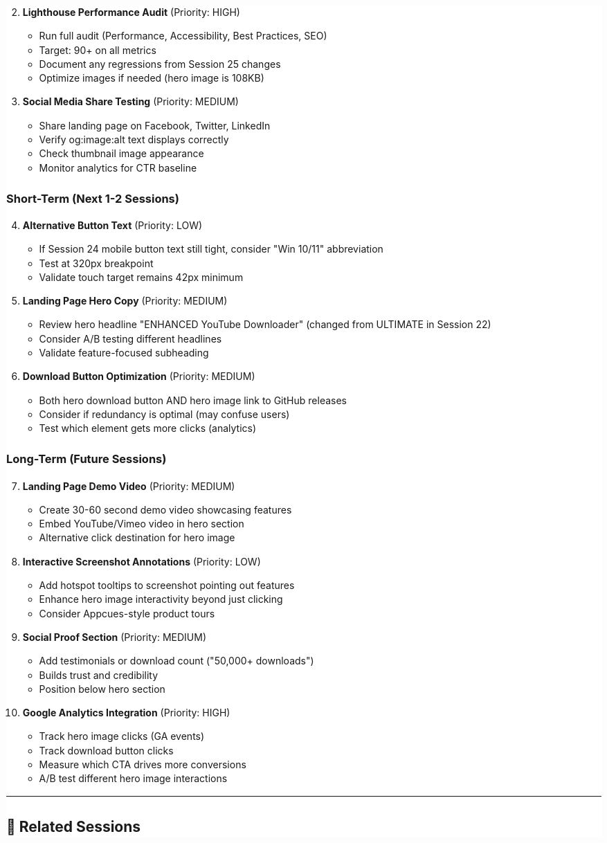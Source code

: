 2. **Lighthouse Performance Audit** (Priority: HIGH)
   - Run full audit (Performance, Accessibility, Best Practices, SEO)
   - Target: 90+ on all metrics
   - Document any regressions from Session 25 changes
   - Optimize images if needed (hero image is 108KB)

3. **Social Media Share Testing** (Priority: MEDIUM)
   - Share landing page on Facebook, Twitter, LinkedIn
   - Verify og:image:alt text displays correctly
   - Check thumbnail image appearance
   - Monitor analytics for CTR baseline

### Short-Term (Next 1-2 Sessions)

4. **Alternative Button Text** (Priority: LOW)
   - If Session 24 mobile button text still tight, consider "Win 10/11" abbreviation
   - Test at 320px breakpoint
   - Validate touch target remains 42px minimum

5. **Landing Page Hero Copy** (Priority: MEDIUM)
   - Review hero headline "ENHANCED YouTube Downloader" (changed from ULTIMATE in Session 22)
   - Consider A/B testing different headlines
   - Validate feature-focused subheading

6. **Download Button Optimization** (Priority: MEDIUM)
   - Both hero download button AND hero image link to GitHub releases
   - Consider if redundancy is optimal (may confuse users)
   - Test which element gets more clicks (analytics)

### Long-Term (Future Sessions)

7. **Landing Page Demo Video** (Priority: MEDIUM)
   - Create 30-60 second demo video showcasing features
   - Embed YouTube/Vimeo video in hero section
   - Alternative click destination for hero image

8. **Interactive Screenshot Annotations** (Priority: LOW)
   - Add hotspot tooltips to screenshot pointing out features
   - Enhance hero image interactivity beyond just clicking
   - Consider Appcues-style product tours

9. **Social Proof Section** (Priority: MEDIUM)
   - Add testimonials or download count ("50,000+ downloads")
   - Builds trust and credibility
   - Position below hero section

10. **Google Analytics Integration** (Priority: HIGH)
    - Track hero image clicks (GA events)
    - Track download button clicks
    - Measure which CTA drives more conversions
    - A/B test different hero image interactions

---

## 🔗 Related Sessions
